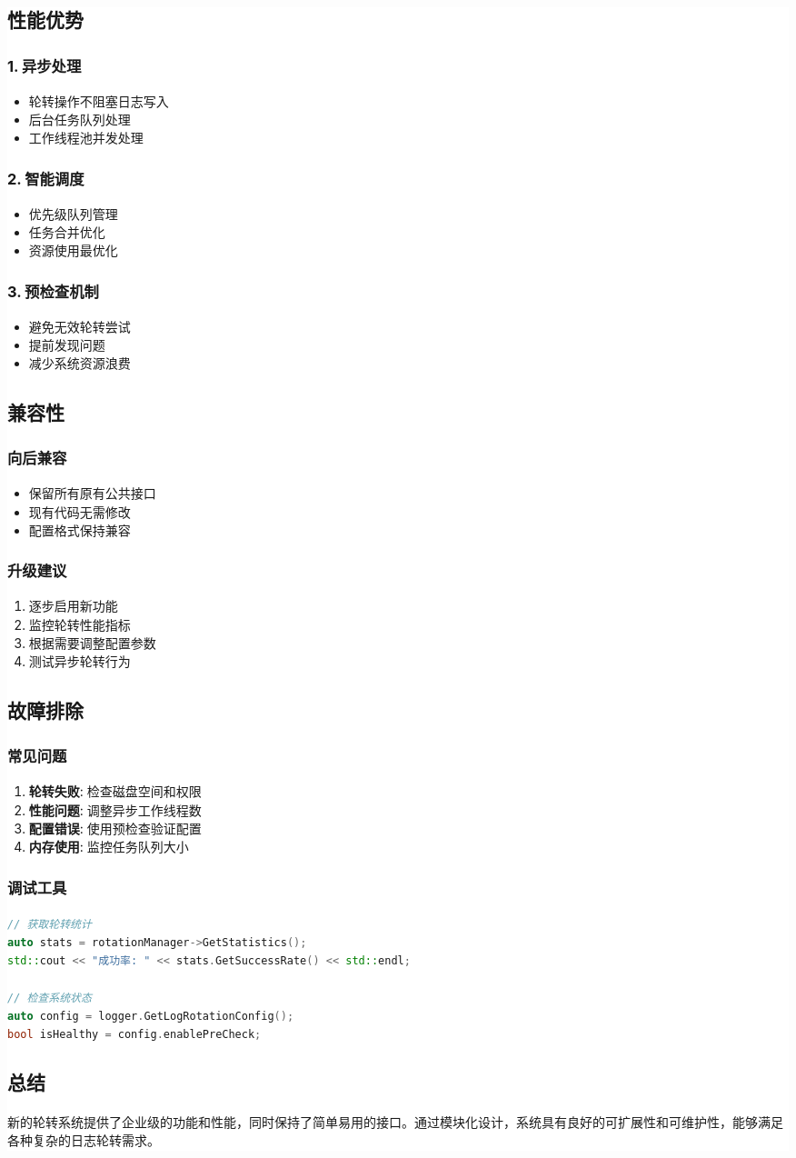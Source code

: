 ## 性能优势

### 1. 异步处理
- 轮转操作不阻塞日志写入
- 后台任务队列处理
- 工作线程池并发处理

### 2. 智能调度
- 优先级队列管理
- 任务合并优化
- 资源使用最优化

### 3. 预检查机制
- 避免无效轮转尝试
- 提前发现问题
- 减少系统资源浪费

## 兼容性

### 向后兼容
- 保留所有原有公共接口
- 现有代码无需修改
- 配置格式保持兼容

### 升级建议
1. 逐步启用新功能
2. 监控轮转性能指标
3. 根据需要调整配置参数
4. 测试异步轮转行为

## 故障排除

### 常见问题
1. **轮转失败**: 检查磁盘空间和权限
2. **性能问题**: 调整异步工作线程数
3. **配置错误**: 使用预检查验证配置
4. **内存使用**: 监控任务队列大小

### 调试工具
```cpp
// 获取轮转统计
auto stats = rotationManager->GetStatistics();
std::cout << "成功率: " << stats.GetSuccessRate() << std::endl;

// 检查系统状态
auto config = logger.GetLogRotationConfig();
bool isHealthy = config.enablePreCheck;
```

## 总结

新的轮转系统提供了企业级的功能和性能，同时保持了简单易用的接口。通过模块化设计，系统具有良好的可扩展性和可维护性，能够满足各种复杂的日志轮转需求。